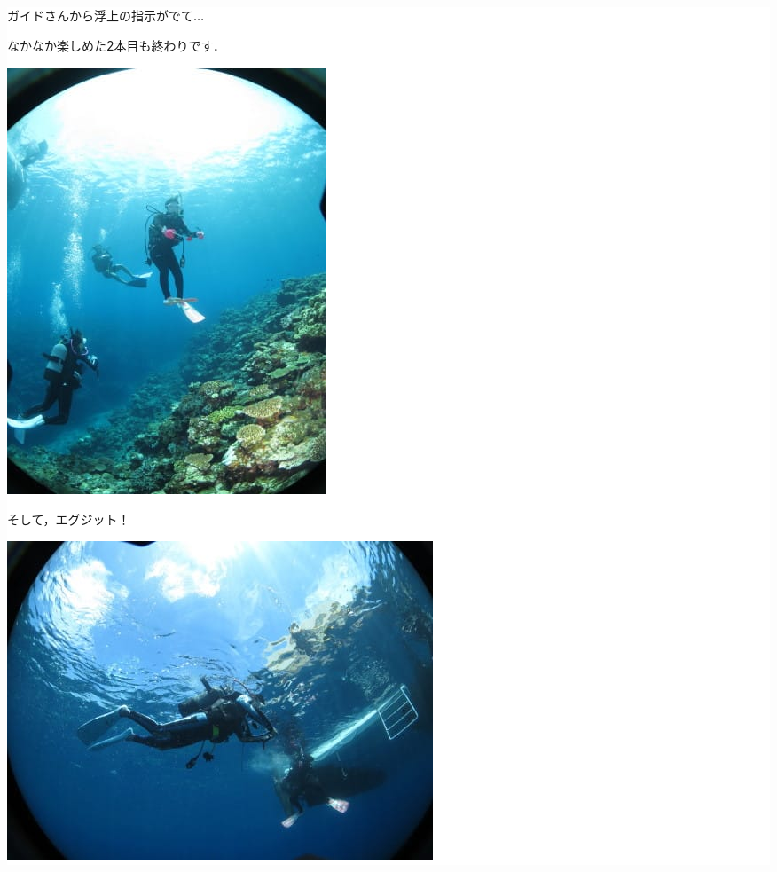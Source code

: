 





ガイドさんから浮上の指示がでて…


なかなか楽しめた2本目も終わりです．




![5ecd80941e3e4d4aba324353e2269b23.jpg](images/5ecd80941e3e4d4aba324353e2269b23.jpg)







そして，エグジット！




![8d7f261abf1e16212760bf9d2126980f.jpg](images/8d7f261abf1e16212760bf9d2126980f.jpg)
